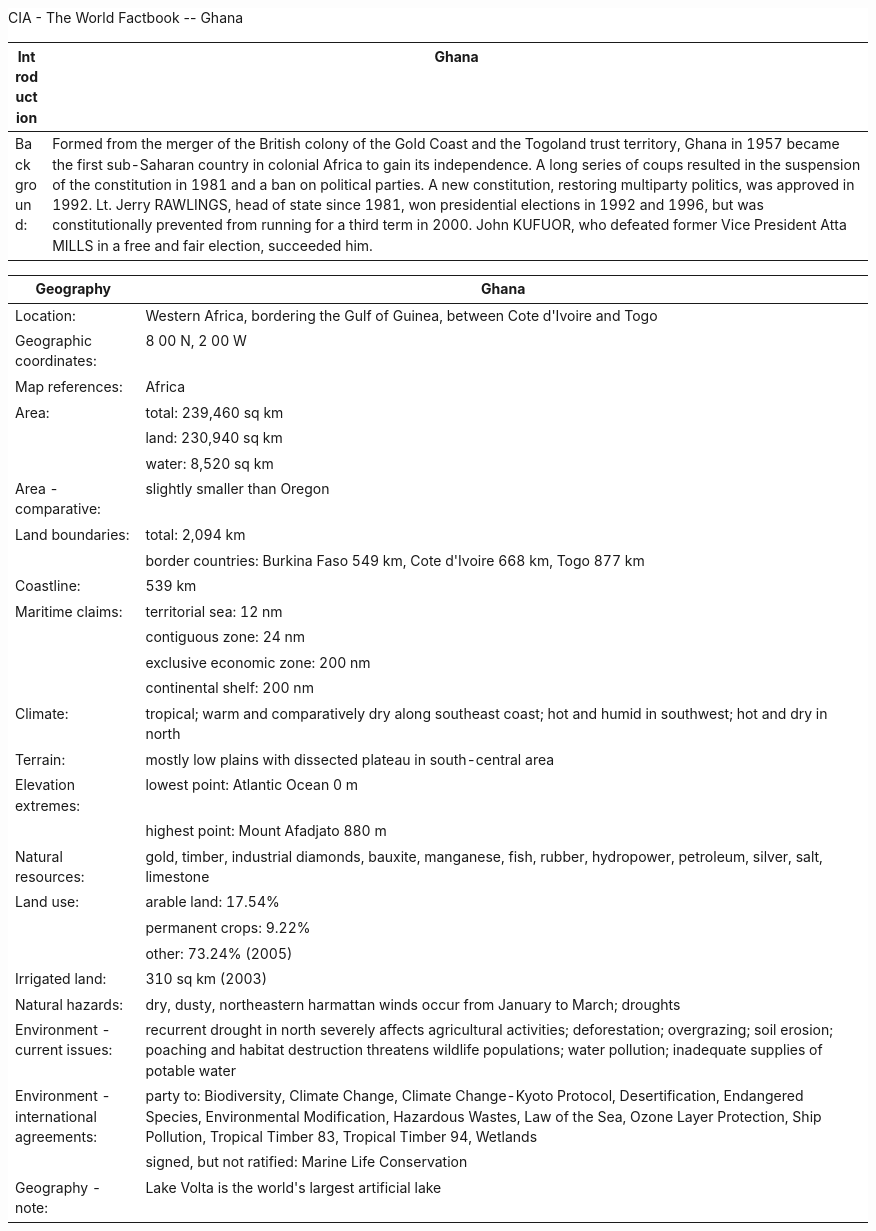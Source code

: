 CIA - The World Factbook -- Ghana

| Introduction | Ghana |
| --- | --- |
| Background: | Formed from the merger of the British colony of the Gold Coast and the Togoland trust territory, Ghana in 1957 became the first sub-Saharan country in colonial Africa to gain its independence. A long series of coups resulted in the suspension of the constitution in 1981 and a ban on political parties. A new constitution, restoring multiparty politics, was approved in 1992. Lt. Jerry RAWLINGS, head of state since 1981, won presidential elections in 1992 and 1996, but was constitutionally prevented from running for a third term in 2000. John KUFUOR, who defeated former Vice President Atta MILLS in a free and fair election, succeeded him. |

| Geography | Ghana |
| --- | --- |
| Location: | Western Africa, bordering the Gulf of Guinea, between Cote d'Ivoire and Togo |
| Geographic coordinates: | 8 00 N, 2 00 W |
| Map references: | Africa |
| Area: | total: 239,460 sq km |
| | land: 230,940 sq km |
| | water: 8,520 sq km |
| Area - comparative: | slightly smaller than Oregon |
| Land boundaries: | total: 2,094 km |
| | border countries: Burkina Faso 549 km, Cote d'Ivoire 668 km, Togo 877 km |
| Coastline: | 539 km |
| Maritime claims: | territorial sea: 12 nm |
| | contiguous zone: 24 nm |
| | exclusive economic zone: 200 nm |
| | continental shelf: 200 nm |
| Climate: | tropical; warm and comparatively dry along southeast coast; hot and humid in southwest; hot and dry in north |
| Terrain: | mostly low plains with dissected plateau in south-central area |
| Elevation extremes: | lowest point: Atlantic Ocean 0 m |
| | highest point: Mount Afadjato 880 m |
| Natural resources: | gold, timber, industrial diamonds, bauxite, manganese, fish, rubber, hydropower, petroleum, silver, salt, limestone |
| Land use: | arable land: 17.54% |
| | permanent crops: 9.22% |
| | other: 73.24% (2005) |
| Irrigated land: | 310 sq km (2003) |
| Natural hazards: | dry, dusty, northeastern harmattan winds occur from January to March; droughts |
| Environment - current issues: | recurrent drought in north severely affects agricultural activities; deforestation; overgrazing; soil erosion; poaching and habitat destruction threatens wildlife populations; water pollution; inadequate supplies of potable water |
| Environment - international agreements: | party to: Biodiversity, Climate Change, Climate Change-Kyoto Protocol, Desertification, Endangered Species, Environmental Modification, Hazardous Wastes, Law of the Sea, Ozone Layer Protection, Ship Pollution, Tropical Timber 83, Tropical Timber 94, Wetlands |
| | signed, but not ratified: Marine Life Conservation |
| Geography - note: | Lake Volta is the world's largest artificial lake |
